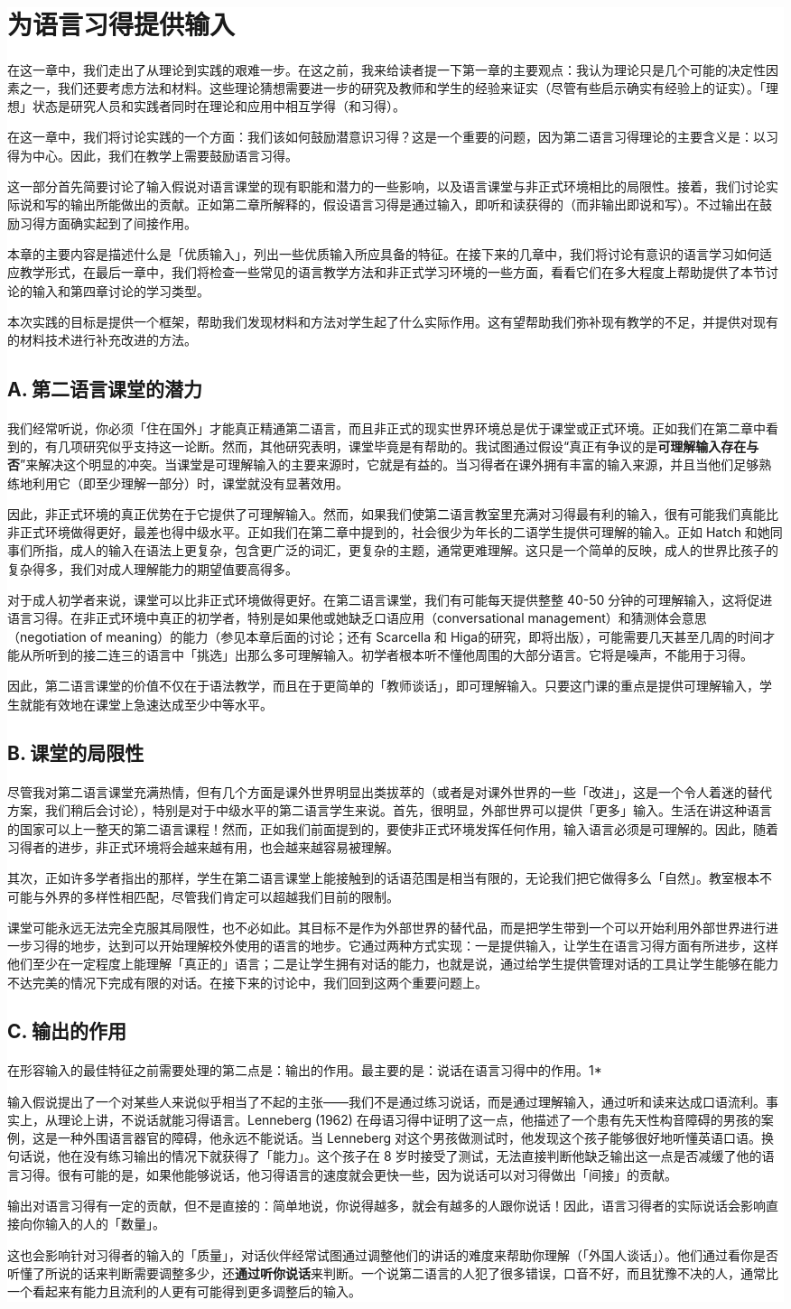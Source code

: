 # 为语言习得提供输入

在这一章中，我们走出了从理论到实践的艰难一步。在这之前，我来给读者提一下第一章的主要观点：我认为理论只是几个可能的决定性因素之一，我们还要考虑方法和材料。这些理论猜想需要进一步的研究及教师和学生的经验来证实（尽管有些启示确实有经验上的证实）。「理想」状态是研究人员和实践者同时在理论和应用中相互学得（和习得）。

在这一章中，我们将讨论实践的一个方面：我们该如何鼓励潜意识习得？这是一个重要的问题，因为第二语言习得理论的主要含义是：以习得为中心。因此，我们在教学上需要鼓励语言习得。

这一部分首先简要讨论了输入假说对语言课堂的现有职能和潜力的一些影响，以及语言课堂与非正式环境相比的局限性。接着，我们讨论实际说和写的输出所能做出的贡献。正如第二章所解释的，假设语言习得是通过输入，即听和读获得的（而非输出即说和写）。不过输出在鼓励习得方面确实起到了间接作用。

本章的主要内容是描述什么是「优质输入」，列出一些优质输入所应具备的特征。在接下来的几章中，我们将讨论有意识的语言学习如何适应教学形式，在最后一章中，我们将检查一些常见的语言教学方法和非正式学习环境的一些方面，看看它们在多大程度上帮助提供了本节讨论的输入和第四章讨论的学习类型。

本次实践的目标是提供一个框架，帮助我们发现材料和方法对学生起了什么实际作用。这有望帮助我们弥补现有教学的不足，并提供对现有的材料技术进行补充改进的方法。

## A. 第二语言课堂的潜力

我们经常听说，你必须「住在国外」才能真正精通第二语言，而且非正式的现实世界环境总是优于课堂或正式环境。正如我们在第二章中看到的，有几项研究似乎支持这一论断。然而，其他研究表明，课堂毕竟是有帮助的。我试图通过假设“真正有争议的是**可理解输入存在与否**”来解决这个明显的冲突。当课堂是可理解输入的主要来源时，它就是有益的。当习得者在课外拥有丰富的输入来源，并且当他们足够熟练地利用它（即至少理解一部分）时，课堂就没有显著效用。

因此，非正式环境的真正优势在于它提供了可理解输入。然而，如果我们使第二语言教室里充满对习得最有利的输入，很有可能我们真能比非正式环境做得更好，最差也得中级水平。正如我们在第二章中提到的，社会很少为年长的二语学生提供可理解的输入。正如 Hatch 和她同事们所指，成人的输入在语法上更复杂，包含更广泛的词汇，更复杂的主题，通常更难理解。这只是一个简单的反映，成人的世界比孩子的复杂得多，我们对成人理解能力的期望值要高得多。

对于成人初学者来说，课堂可以比非正式环境做得更好。在第二语言课堂，我们有可能每天提供整整 40-50 分钟的可理解输入，这将促进语言习得。在非正式环境中真正的初学者，特别是如果他或她缺乏口语应用（conversational management）和猜测体会意思（negotiation of meaning）的能力（参见本章后面的讨论；还有 Scarcella 和 Higa的研究，即将出版），可能需要几天甚至几周的时间才能从所听到的接二连三的语言中「挑选」出那么多可理解输入。初学者根本听不懂他周围的大部分语言。它将是噪声，不能用于习得。

因此，第二语言课堂的价值不仅在于语法教学，而且在于更简单的「教师谈话」，即可理解输入。只要这门课的重点是提供可理解输入，学生就能有效地在课堂上急速达成至少中等水平。

## B. 课堂的局限性

尽管我对第二语言课堂充满热情，但有几个方面是课外世界明显出类拔萃的（或者是对课外世界的一些「改进」，这是一个令人着迷的替代方案，我们稍后会讨论），特别是对于中级水平的第二语言学生来说。首先，很明显，外部世界可以提供「更多」输入。生活在讲这种语言的国家可以上一整天的第二语言课程！然而，正如我们前面提到的，要使非正式环境发挥任何作用，输入语言必须是可理解的。因此，随着习得者的进步，非正式环境将会越来越有用，也会越来越容易被理解。

其次，正如许多学者指出的那样，学生在第二语言课堂上能接触到的话语范围是相当有限的，无论我们把它做得多么「自然」。教室根本不可能与外界的多样性相匹配，尽管我们肯定可以超越我们目前的限制。

课堂可能永远无法完全克服其局限性，也不必如此。其目标不是作为外部世界的替代品，而是把学生带到一个可以开始利用外部世界进行进一步习得的地步，达到可以开始理解校外使用的语言的地步。它通过两种方式实现：一是提供输入，让学生在语言习得方面有所进步，这样他们至少在一定程度上能理解「真正的」语言；二是让学生拥有对话的能力，也就是说，通过给学生提供管理对话的工具让学生能够在能力不达完美的情况下完成有限的对话。在接下来的讨论中，我们回到这两个重要问题上。

## C. 输出的作用

在形容输入的最佳特征之前需要处理的第二点是：输出的作用。最主要的是：说话在语言习得中的作用。1*

输入假说提出了一个对某些人来说似乎相当了不起的主张——我们不是通过练习说话，而是通过理解输入，通过听和读来达成口语流利。事实上，从理论上讲，不说话就能习得语言。Lenneberg (1962) 在母语习得中证明了这一点，他描述了一个患有先天性构音障碍的男孩的案例，这是一种外围语言器官的障碍，他永远不能说话。当 Lenneberg 对这个男孩做测试时，他发现这个孩子能够很好地听懂英语口语。换句话说，他在没有练习输出的情况下就获得了「能力」。这个孩子在 8 岁时接受了测试，无法直接判断他缺乏输出这一点是否减缓了他的语言习得。很有可能的是，如果他能够说话，他习得语言的速度就会更快一些，因为说话可以对习得做出「间接」的贡献。

输出对语言习得有一定的贡献，但不是直接的：简单地说，你说得越多，就会有越多的人跟你说话！因此，语言习得者的实际说话会影响直接向你输入的人的「数量」。

这也会影响针对习得者的输入的「质量」，对话伙伴经常试图通过调整他们的讲话的难度来帮助你理解（「外国人谈话」）。他们通过看你是否听懂了所说的话来判断需要调整多少，还**通过听你说话**来判断。一个说第二语言的人犯了很多错误，口音不好，而且犹豫不决的人，通常比一个看起来有能力且流利的人更有可能得到更多调整后的输入。

